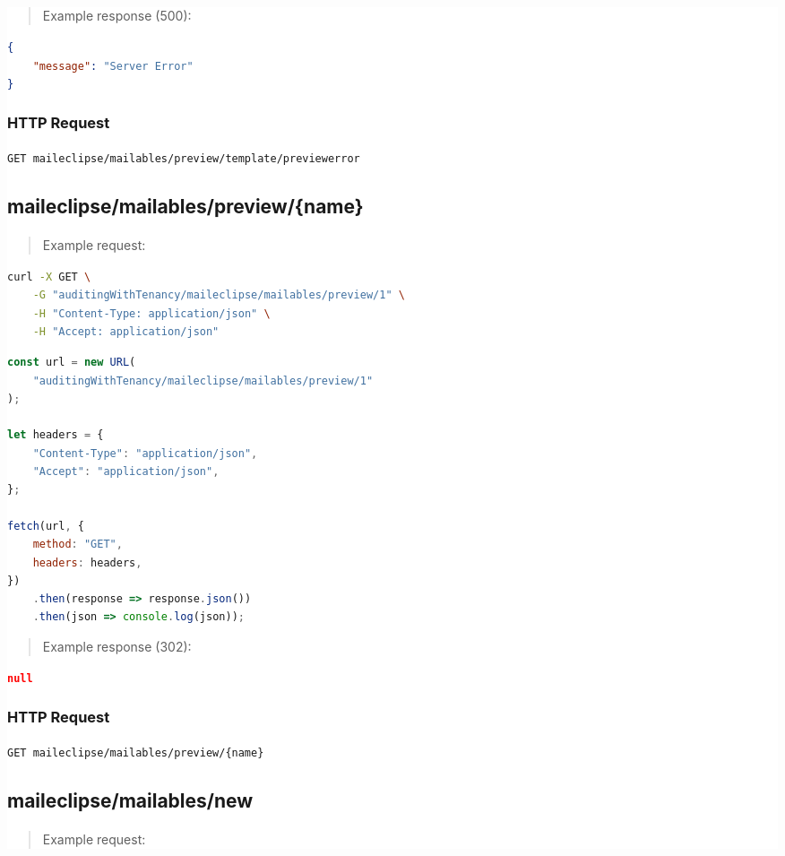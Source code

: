 
> Example response (500):

```json
{
    "message": "Server Error"
}
```

### HTTP Request
`GET maileclipse/mailables/preview/template/previewerror`





## maileclipse/mailables/preview/{name}
> Example request:

```bash
curl -X GET \
    -G "auditingWithTenancy/maileclipse/mailables/preview/1" \
    -H "Content-Type: application/json" \
    -H "Accept: application/json"
```

```javascript
const url = new URL(
    "auditingWithTenancy/maileclipse/mailables/preview/1"
);

let headers = {
    "Content-Type": "application/json",
    "Accept": "application/json",
};

fetch(url, {
    method: "GET",
    headers: headers,
})
    .then(response => response.json())
    .then(json => console.log(json));
```


> Example response (302):

```json
null
```

### HTTP Request
`GET maileclipse/mailables/preview/{name}`





## maileclipse/mailables/new
> Example request:
